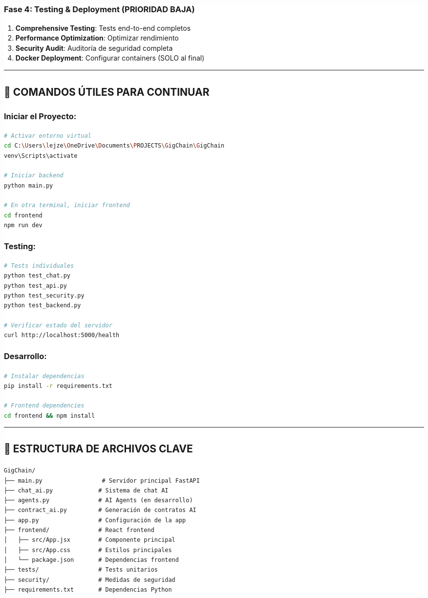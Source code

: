 ### **Fase 4: Testing & Deployment (PRIORIDAD BAJA)**
1. **Comprehensive Testing**: Tests end-to-end completos
2. **Performance Optimization**: Optimizar rendimiento
3. **Security Audit**: Auditoría de seguridad completa
4. **Docker Deployment**: Configurar containers (SOLO al final)

---

## 🔧 **COMANDOS ÚTILES PARA CONTINUAR**

### **Iniciar el Proyecto:**
```bash
# Activar entorno virtual
cd C:\Users\lejze\OneDrive\Documents\PROJECTS\GigChain\GigChain
venv\Scripts\activate

# Iniciar backend
python main.py

# En otra terminal, iniciar frontend
cd frontend
npm run dev
```

### **Testing:**
```bash
# Tests individuales
python test_chat.py
python test_api.py
python test_security.py
python test_backend.py

# Verificar estado del servidor
curl http://localhost:5000/health
```

### **Desarrollo:**
```bash
# Instalar dependencias
pip install -r requirements.txt

# Frontend dependencies
cd frontend && npm install
```

---

## 📁 **ESTRUCTURA DE ARCHIVOS CLAVE**

```
GigChain/
├── main.py                 # Servidor principal FastAPI
├── chat_ai.py             # Sistema de chat AI
├── agents.py              # AI Agents (en desarrollo)
├── contract_ai.py         # Generación de contratos AI
├── app.py                 # Configuración de la app
├── frontend/              # React frontend
│   ├── src/App.jsx        # Componente principal
│   ├── src/App.css        # Estilos principales
│   └── package.json       # Dependencias frontend
├── tests/                 # Tests unitarios
├── security/              # Medidas de seguridad
├── requirements.txt       # Dependencias Python
```